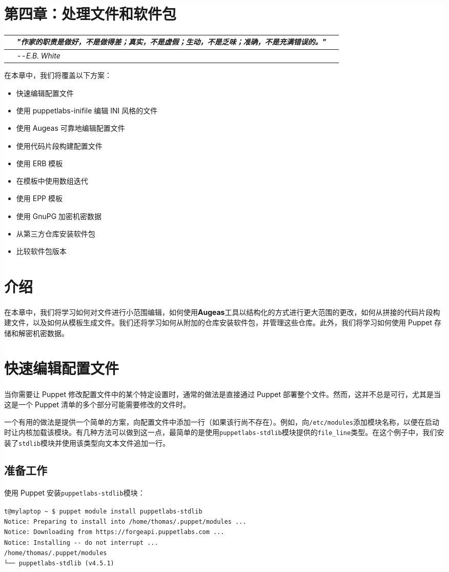 # 第四章：处理文件和软件包

|   | *"作家的职责是做好，不是做得差；真实，不是虚假；生动，不是乏味；准确，不是充满错误的。"* |   |
| --- | --- | --- |
|   | --*E.B. White* |

在本章中，我们将覆盖以下方案：

+   快速编辑配置文件

+   使用 puppetlabs-inifile 编辑 INI 风格的文件

+   使用 Augeas 可靠地编辑配置文件

+   使用代码片段构建配置文件

+   使用 ERB 模板

+   在模板中使用数组迭代

+   使用 EPP 模板

+   使用 GnuPG 加密机密数据

+   从第三方仓库安装软件包

+   比较软件包版本

# 介绍

在本章中，我们将学习如何对文件进行小范围编辑，如何使用**Augeas**工具以结构化的方式进行更大范围的更改，如何从拼接的代码片段构建文件，以及如何从模板生成文件。我们还将学习如何从附加的仓库安装软件包，并管理这些仓库。此外，我们将学习如何使用 Puppet 存储和解密机密数据。

# 快速编辑配置文件

当你需要让 Puppet 修改配置文件中的某个特定设置时，通常的做法是直接通过 Puppet 部署整个文件。然而，这并不总是可行，尤其是当这是一个 Puppet 清单的多个部分可能需要修改的文件时。

一个有用的做法是提供一个简单的方案，向配置文件中添加一行（如果该行尚不存在）。例如，向`/etc/modules`添加模块名称，以便在启动时让内核加载该模块。有几种方法可以做到这一点，最简单的是使用`puppetlabs-stdlib`模块提供的`file_line`类型。在这个例子中，我们安装了`stdlib`模块并使用该类型向文本文件追加一行。

## 准备工作

使用 Puppet 安装`puppetlabs-stdlib`模块：

```
t@mylaptop ~ $ puppet module install puppetlabs-stdlib
Notice: Preparing to install into /home/thomas/.puppet/modules ...
Notice: Downloading from https://forgeapi.puppetlabs.com ...
Notice: Installing -- do not interrupt ...
/home/thomas/.puppet/modules
└── puppetlabs-stdlib (v4.5.1)

```
